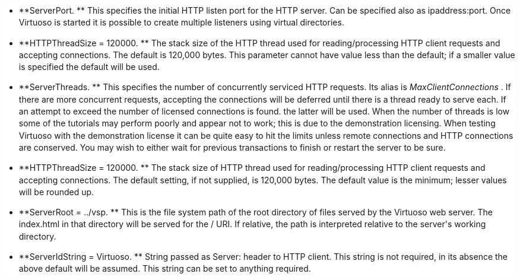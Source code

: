 - <div id="ini_httpserver_serverport">

  **ServerPort. ** This specifies the initial HTTP listen port for the
  HTTP server. Can be specified also as ipaddress:port. Once Virtuoso is
  started it is possible to create multiple listeners using virtual
  directories.

  </div>

- <div id="ini_httpserver_httpthreadsize">

  **HTTPThreadSize = 120000. ** The stack size of the HTTP thread used
  for reading/processing HTTP client requests and accepting connections.
  The default is 120,000 bytes. This parameter cannot have value less
  than the default; if a smaller value is specified the default will be
  used.

  </div>

- <div id="ini_httpserver_serverthreads">

  **ServerThreads. ** This specifies the number of concurrently serviced
  HTTP requests. Its alias is
  <span class="emphasis">*MaxClientConnections*</span> . If there are
  more concurrent requests, accepting the connections will be deferred
  until there is a thread ready to serve each. If an attempt to exceed
  the number of licensed connections is found. the latter will be used.
  When the number of threads is low some of the tutorials may perform
  poorly and appear not to work; this is due to the demonstration
  licensing. When testing Virtuoso with the demonstration license it can
  be quite easy to hit the limits unless remote connections and HTTP
  connections are conserved. You may wish to either wait for previous
  transactions to finish or restart the server to be sure.

  </div>

- <div id="ini_httpserver_httpthreadsize_01">

  **HTTPThreadSize = 120000. ** The stack size of HTTP thread used for
  reading/processing HTTP client requests and accepting connections. The
  default setting, if not supplied, is 120,000 bytes. The default value
  is the minimum; lesser values will be rounded up.

  </div>

- <div id="ini_httpserver_serverroot">

  **ServerRoot = ../vsp. ** This is the file system path of the root
  directory of files served by the Virtuoso web server. The index.html
  in that directory will be served for the / URI. If relative, the path
  is interpreted relative to the server's working directory.

  </div>

- <div id="ini_httpserver_serveridstring">

  **ServerIdString = Virtuoso. ** String passed as Server: header to
  HTTP client. This string is not required, in its absence the above
  default will be assumed. This string can be set to anything required.
